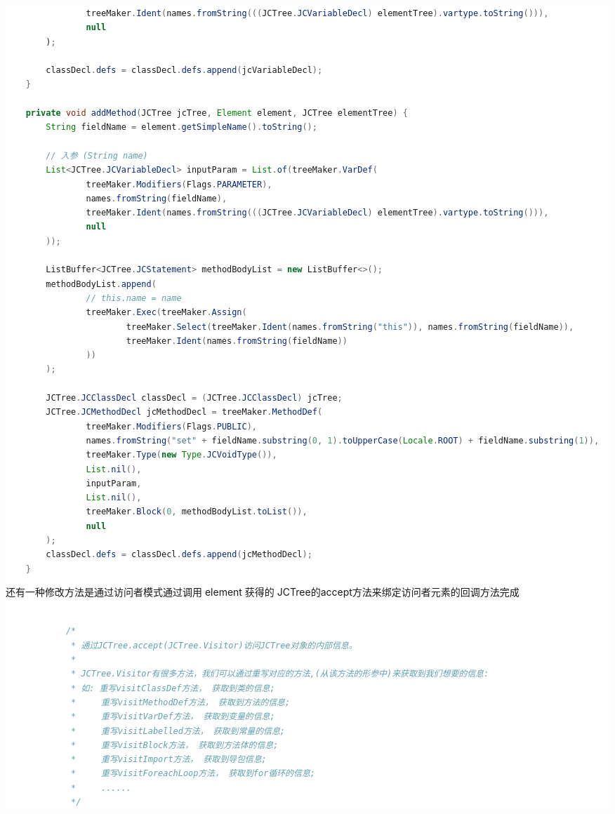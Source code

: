 ```java
                treeMaker.Ident(names.fromString(((JCTree.JCVariableDecl) elementTree).vartype.toString())),
                null
        );

        classDecl.defs = classDecl.defs.append(jcVariableDecl);
    }

    private void addMethod(JCTree jcTree, Element element, JCTree elementTree) {
        String fieldName = element.getSimpleName().toString();

        // 入参 (String name)
        List<JCTree.JCVariableDecl> inputParam = List.of(treeMaker.VarDef(
                treeMaker.Modifiers(Flags.PARAMETER),
                names.fromString(fieldName),
                treeMaker.Ident(names.fromString(((JCTree.JCVariableDecl) elementTree).vartype.toString())),
                null
        ));

        ListBuffer<JCTree.JCStatement> methodBodyList = new ListBuffer<>();
        methodBodyList.append(
                // this.name = name
                treeMaker.Exec(treeMaker.Assign(
                        treeMaker.Select(treeMaker.Ident(names.fromString("this")), names.fromString(fieldName)),
                        treeMaker.Ident(names.fromString(fieldName))
                ))
        );

        JCTree.JCClassDecl classDecl = (JCTree.JCClassDecl) jcTree;
        JCTree.JCMethodDecl jcMethodDecl = treeMaker.MethodDef(
                treeMaker.Modifiers(Flags.PUBLIC),
                names.fromString("set" + fieldName.substring(0, 1).toUpperCase(Locale.ROOT) + fieldName.substring(1)),
                treeMaker.Type(new Type.JCVoidType()),
                List.nil(),
                inputParam,
                List.nil(),
                treeMaker.Block(0, methodBodyList.toList()),
                null
        );
        classDecl.defs = classDecl.defs.append(jcMethodDecl);
    }
```



还有一种修改方法是通过访问者模式通过调用 element 获得的 JCTree的accept方法来绑定访问者元素的回调方法完成

```java

			/*
             * 通过JCTree.accept(JCTree.Visitor)访问JCTree对象的内部信息。
             *
             * JCTree.Visitor有很多方法，我们可以通过重写对应的方法,(从该方法的形参中)来获取到我们想要的信息:
             * 如: 重写visitClassDef方法， 获取到类的信息;
             *     重写visitMethodDef方法， 获取到方法的信息;
             *     重写visitVarDef方法， 获取到变量的信息;
             *     重写visitLabelled方法， 获取到常量的信息;
             *     重写visitBlock方法， 获取到方法体的信息;
             *     重写visitImport方法， 获取到导包信息;
             *     重写visitForeachLoop方法， 获取到for循环的信息;
             *     ......
             */
```